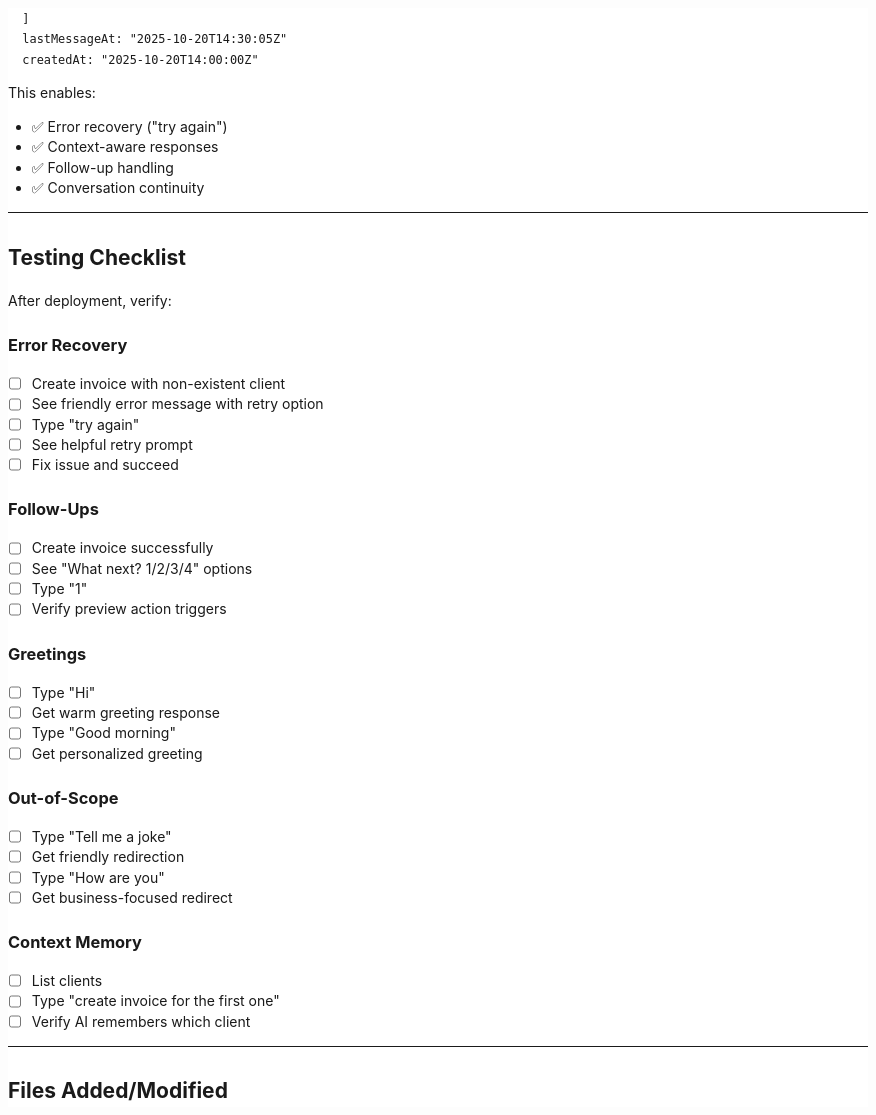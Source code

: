 ```
  ]
  lastMessageAt: "2025-10-20T14:30:05Z"
  createdAt: "2025-10-20T14:00:00Z"
```

This enables:
- ✅ Error recovery ("try again")
- ✅ Context-aware responses
- ✅ Follow-up handling
- ✅ Conversation continuity

---

## Testing Checklist

After deployment, verify:

### Error Recovery
- [ ] Create invoice with non-existent client
- [ ] See friendly error message with retry option
- [ ] Type "try again"
- [ ] See helpful retry prompt
- [ ] Fix issue and succeed

### Follow-Ups
- [ ] Create invoice successfully
- [ ] See "What next? 1/2/3/4" options
- [ ] Type "1"
- [ ] Verify preview action triggers

### Greetings
- [ ] Type "Hi"
- [ ] Get warm greeting response
- [ ] Type "Good morning"
- [ ] Get personalized greeting

### Out-of-Scope
- [ ] Type "Tell me a joke"
- [ ] Get friendly redirection
- [ ] Type "How are you"
- [ ] Get business-focused redirect

### Context Memory
- [ ] List clients
- [ ] Type "create invoice for the first one"
- [ ] Verify AI remembers which client

---

## Files Added/Modified

